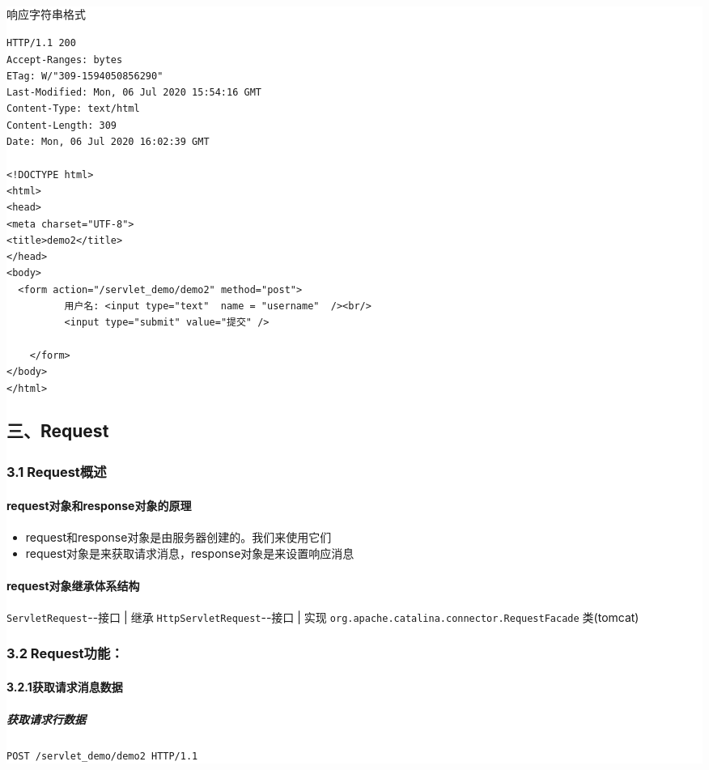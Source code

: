响应字符串格式

```http
HTTP/1.1 200 
Accept-Ranges: bytes
ETag: W/"309-1594050856290"
Last-Modified: Mon, 06 Jul 2020 15:54:16 GMT
Content-Type: text/html
Content-Length: 309
Date: Mon, 06 Jul 2020 16:02:39 GMT

<!DOCTYPE html>
<html>
<head>
<meta charset="UTF-8">
<title>demo2</title>
</head>
<body>
  <form action="/servlet_demo/demo2" method="post">
          用户名: <input type="text"  name = "username"  /><br/>
          <input type="submit" value="提交" />

    </form>
</body>
</html>
```

## 三、Request

### 3.1 Request概述

#### request对象和response对象的原理

- request和response对象是由服务器创建的。我们来使用它们
- request对象是来获取请求消息，response对象是来设置响应消息

####  request对象继承体系结构

`ServletRequest`--接口
	|	继承
`HttpServletRequest`--接口
	|	实现
`org.apache.catalina.connector.RequestFacade` 类(tomcat)

### 3.2 Request功能：

#### 3.2.1获取请求消息数据

#####  获取请求行数据

 `POST /servlet_demo/demo2 HTTP/1.1`

